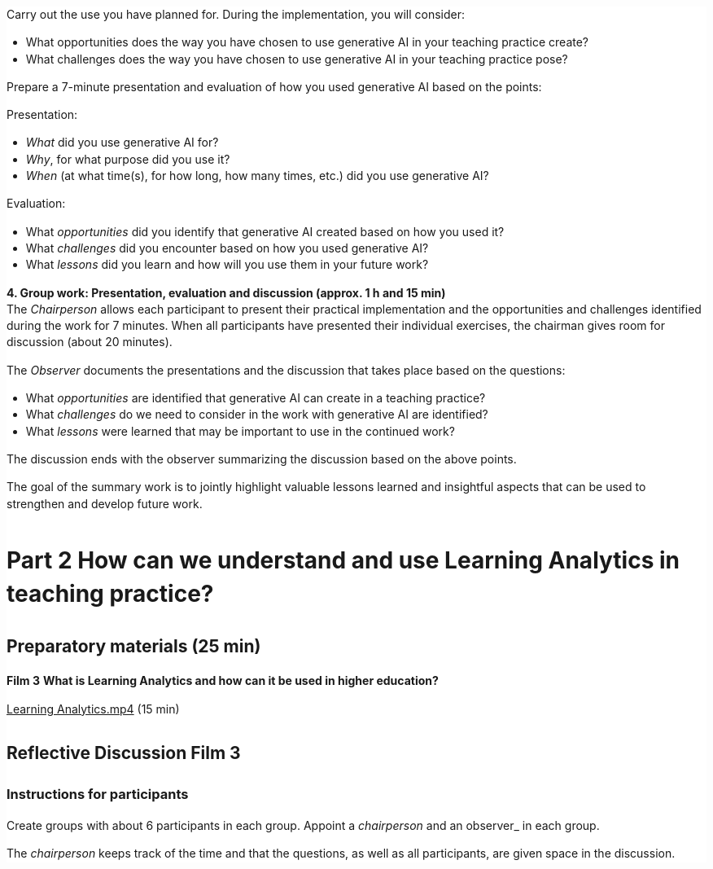 Carry out the use you have planned for. During the implementation, you will consider:

- What opportunities does the way you have chosen to use generative AI in your teaching practice create?
- What challenges does the way you have chosen to use generative AI in your teaching practice pose?

Prepare a 7-minute presentation and evaluation of how you used generative AI based on the points:

Presentation:

- _What_ did you use generative AI for?
- _Why_, for what purpose did you use it?
- _When_ (at what time(s), for how long, how many times, etc.) did you use generative AI?

Evaluation:

- What _opportunities_ did you identify that generative AI created based on how you used it?
- What _challenges_ did you encounter based on how you used generative AI?
- What _lessons_ did you learn and how will you use them in your future work?

**4\.       Group work: Presentation, evaluation and discussion (approx. 1 h and 15 min)**\
The _Chairperson_ allows each participant to present their practical implementation and the opportunities and challenges identified during the work for 7 minutes. When all participants have presented their individual exercises, the chairman gives room for discussion (about 20 minutes).

The _Observer_ documents the presentations and the discussion that takes place based on the questions:

- What _opportunities_ are identified that generative AI can create in a teaching practice?
- What _challenges_ do we need to consider in the work with generative AI are identified?
- What _lessons_ were learned that may be important to use in the continued work?

The discussion ends with the observer summarizing the discussion based on the above points.

The goal of the summary work is to jointly highlight valuable lessons learned and insightful aspects that can be used to strengthen and develop future work.

# Part 2 How can we understand and use Learning Analytics in teaching practice?

## Preparatory materials (25 min)

**Film 3** **What is Learning Analytics and how can it be used in higher education?**

[Learning Analytics.mp4](https://cloud.oru.se/s/TCxWXzzt34wy8qo) (15 min)

## Reflective Discussion Film 3

### Instructions for participants

Create groups with about 6 participants in each group. Appoint a _chairperson_ and an observer_ in each group.

The _chairperson_ keeps track of the time and that the questions, as well as all participants, are given space in the discussion.
